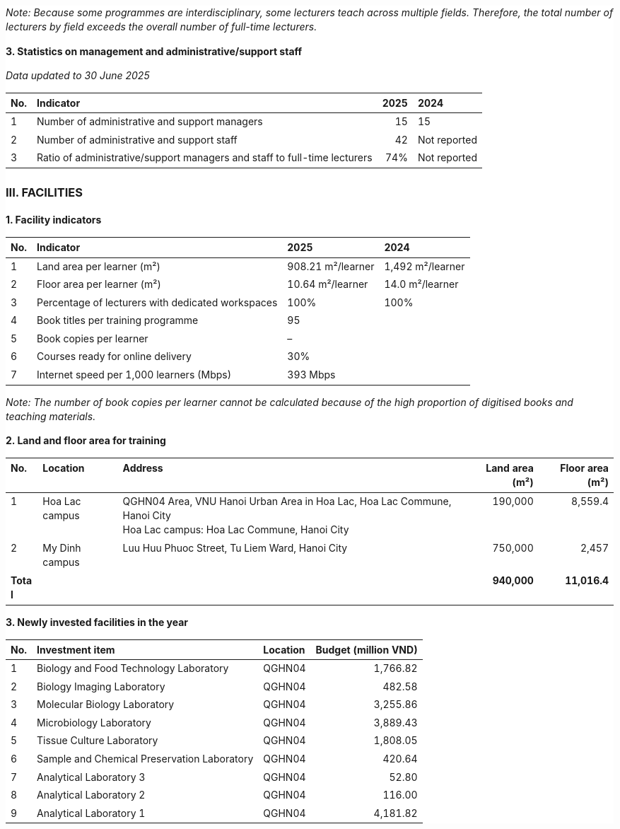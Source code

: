 *Note: Because some programmes are interdisciplinary, some lecturers teach across multiple fields. Therefore, the total number of lecturers by field exceeds the overall number of full-time lecturers.*

**3. Statistics on management and administrative/support staff**

*Data updated to 30 June 2025*

| No. | Indicator | 2025 | 2024 |
| :--- | :--- | ---: | :--- |
| 1 | Number of administrative and support managers | 15 | 15 |
| 2 | Number of administrative and support staff | 42 | Not reported |
| 3 | Ratio of administrative/support managers and staff to full-time lecturers | 74% | Not reported |

### III. FACILITIES

**1. Facility indicators**

| No. | Indicator | 2025 | 2024 |
| :--- | :--- | :--- | :--- |
| 1 | Land area per learner (m²) | 908.21 m²/learner | 1,492 m²/learner |
| 2 | Floor area per learner (m²) | 10.64 m²/learner | 14.0 m²/learner |
| 3 | Percentage of lecturers with dedicated workspaces | 100% | 100% |
| 4 | Book titles per training programme | 95 | |
| 5 | Book copies per learner | – | |
| 6 | Courses ready for online delivery | 30% | |
| 7 | Internet speed per 1,000 learners (Mbps) | 393 Mbps | |

*Note: The number of book copies per learner cannot be calculated because of the high proportion of digitised books and teaching materials.*

**2. Land and floor area for training**

| No. | Location | Address | Land area (m²) | Floor area (m²) |
| :--- | :--- | :--- | ---: | ---: |
| 1 | Hoa Lac campus | QGHN04 Area, VNU Hanoi Urban Area in Hoa Lac, Hoa Lac Commune, Hanoi City<br>Hoa Lac campus: Hoa Lac Commune, Hanoi City | 190,000 | 8,559.4 |
| 2 | My Dinh campus | Luu Huu Phuoc Street, Tu Liem Ward, Hanoi City | 750,000 | 2,457 |
| **Total** |  |  | **940,000** | **11,016.4** |

**3. Newly invested facilities in the year**

| No. | Investment item | Location | Budget (million VND) |
| :--- | :--- | :--- | ---: |
| 1 | Biology and Food Technology Laboratory | QGHN04 | 1,766.82 |
| 2 | Biology Imaging Laboratory | QGHN04 | 482.58 |
| 3 | Molecular Biology Laboratory | QGHN04 | 3,255.86 |
| 4 | Microbiology Laboratory | QGHN04 | 3,889.43 |
| 5 | Tissue Culture Laboratory | QGHN04 | 1,808.05 |
| 6 | Sample and Chemical Preservation Laboratory | QGHN04 | 420.64 |
| 7 | Analytical Laboratory 3 | QGHN04 | 52.80 |
| 8 | Analytical Laboratory 2 | QGHN04 | 116.00 |
| 9 | Analytical Laboratory 1 | QGHN04 | 4,181.82 |